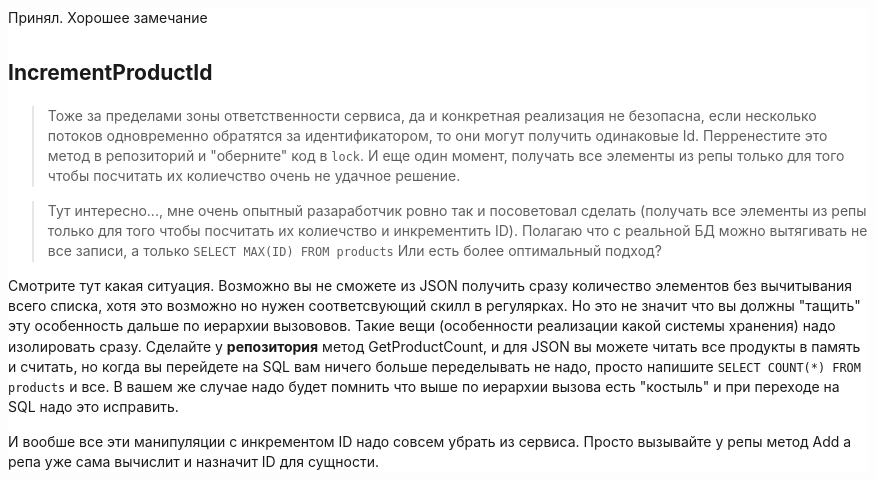 Принял. Хорошее замечание

## IncrementProductId
>Тоже за пределами зоны ответственности сервиса, да и конкретная реализация не безопасна, если несколько потоков
одновременно обратятся за идентификатором, то они могут получить одинаковые Id. Перренестите это метод в репозиторий
и "оберните" код в `lock`. И еще один момент, получать все элементы из репы только для того чтобы посчитать их
колиечство очень не удачное решение.

>Тут интересно..., мне очень опытный разаработчик ровно так и посоветовал сделать
(получать все элементы из репы только для того чтобы посчитать их
колиечство и инкрементить ID). Полагаю что с реальной БД можно вытягивать не все записи, а только `SELECT MAX(ID) FROM products`
Или есть более оптимальный подход?

Смотрите тут какая ситуация. Возможно вы не сможете из JSON получить сразу количество элементов без вычитывания всего списка, хотя это возможно но нужен соответсвующий скилл в регулярках.
Но это не значит что вы должны "тащить" эту особенность дальше по иерархии вызововов. Такие вещи (особенности реализации какой системы хранения) надо изолировать сразу.
Сделайте у **репозитория** метод GetProductCount, и для JSON вы можете читать все продукты в память и считать, но когда вы перейдете на SQL вам ничего больше переделывать не надо, просто напишите `SELECT COUNT(*) FROM products` и все. В вашем же случае надо будет помнить что выше по иерархии вызова есть "костыль" и при переходе на SQL надо это исправить.

И вообше все эти манипуляции с инкрементом ID надо совсем убрать из сервиса. Просто вызывайте у репы метод Add а репа уже сама вычислит и назначит ID для сущности.
